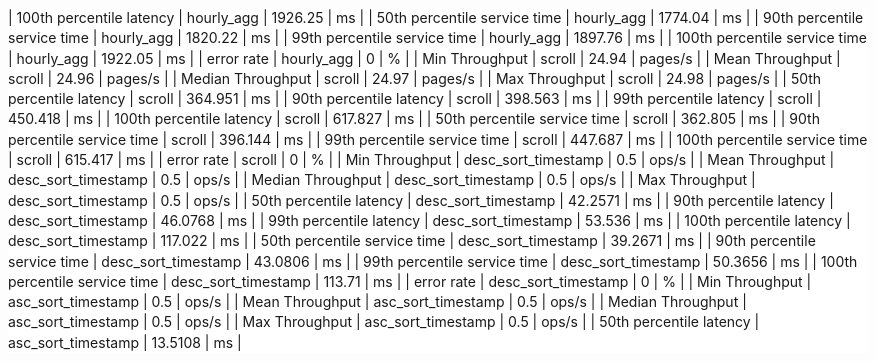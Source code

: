 |                                       100th percentile latency |                                             hourly_agg |     1926.25 |      ms |
|                                   50th percentile service time |                                             hourly_agg |     1774.04 |      ms |
|                                   90th percentile service time |                                             hourly_agg |     1820.22 |      ms |
|                                   99th percentile service time |                                             hourly_agg |     1897.76 |      ms |
|                                  100th percentile service time |                                             hourly_agg |     1922.05 |      ms |
|                                                     error rate |                                             hourly_agg |           0 |       % |
|                                                 Min Throughput |                                                 scroll |       24.94 | pages/s |
|                                                Mean Throughput |                                                 scroll |       24.96 | pages/s |
|                                              Median Throughput |                                                 scroll |       24.97 | pages/s |
|                                                 Max Throughput |                                                 scroll |       24.98 | pages/s |
|                                        50th percentile latency |                                                 scroll |     364.951 |      ms |
|                                        90th percentile latency |                                                 scroll |     398.563 |      ms |
|                                        99th percentile latency |                                                 scroll |     450.418 |      ms |
|                                       100th percentile latency |                                                 scroll |     617.827 |      ms |
|                                   50th percentile service time |                                                 scroll |     362.805 |      ms |
|                                   90th percentile service time |                                                 scroll |     396.144 |      ms |
|                                   99th percentile service time |                                                 scroll |     447.687 |      ms |
|                                  100th percentile service time |                                                 scroll |     615.417 |      ms |
|                                                     error rate |                                                 scroll |           0 |       % |
|                                                 Min Throughput |                                    desc_sort_timestamp |         0.5 |   ops/s |
|                                                Mean Throughput |                                    desc_sort_timestamp |         0.5 |   ops/s |
|                                              Median Throughput |                                    desc_sort_timestamp |         0.5 |   ops/s |
|                                                 Max Throughput |                                    desc_sort_timestamp |         0.5 |   ops/s |
|                                        50th percentile latency |                                    desc_sort_timestamp |     42.2571 |      ms |
|                                        90th percentile latency |                                    desc_sort_timestamp |     46.0768 |      ms |
|                                        99th percentile latency |                                    desc_sort_timestamp |      53.536 |      ms |
|                                       100th percentile latency |                                    desc_sort_timestamp |     117.022 |      ms |
|                                   50th percentile service time |                                    desc_sort_timestamp |     39.2671 |      ms |
|                                   90th percentile service time |                                    desc_sort_timestamp |     43.0806 |      ms |
|                                   99th percentile service time |                                    desc_sort_timestamp |     50.3656 |      ms |
|                                  100th percentile service time |                                    desc_sort_timestamp |      113.71 |      ms |
|                                                     error rate |                                    desc_sort_timestamp |           0 |       % |
|                                                 Min Throughput |                                     asc_sort_timestamp |         0.5 |   ops/s |
|                                                Mean Throughput |                                     asc_sort_timestamp |         0.5 |   ops/s |
|                                              Median Throughput |                                     asc_sort_timestamp |         0.5 |   ops/s |
|                                                 Max Throughput |                                     asc_sort_timestamp |         0.5 |   ops/s |
|                                        50th percentile latency |                                     asc_sort_timestamp |     13.5108 |      ms |